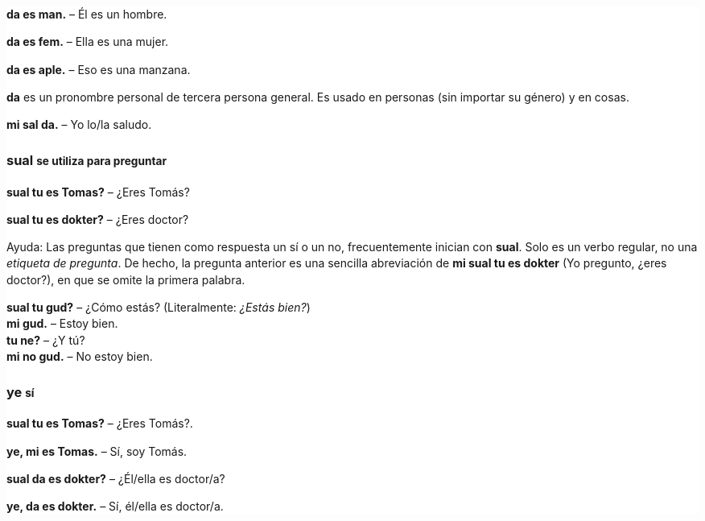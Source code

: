 **da es man.**
– Él es un hombre.

**da es fem.**
– Ella es una mujer.

**da es aple.**
– Eso es una manzana.

**da**
es un pronombre personal de tercera persona general.
Es usado en personas (sin importar su género) y en cosas.

**mi sal da.**
– Yo lo/la saludo.



### sual <small>se utiliza para preguntar</small>

**sual tu es Tomas?**
– ¿Eres Tomás?

**sual tu es dokter?**
– ¿Eres doctor?

Ayuda: Las preguntas que tienen como respuesta un sí o un no, frecuentemente inician con
**sual**.
Solo es un verbo regular, no una _etiqueta de pregunta_.
De hecho, la pregunta anterior es una sencilla abreviación de
**mi sual tu es dokter**
(Yo pregunto, ¿eres doctor?), en que se omite la primera palabra.

**sual tu gud?**
– ¿Cómo estás? (Literalmente: _¿Estás bien?_)  
**mi gud.**
– Estoy bien.  
**tu ne?**
– ¿Y tú?  
**mi no gud.**
– No estoy bien.



### ye <small>sí</small>

**sual tu es Tomas?**
– ¿Eres Tomás?.

**ye, mi es Tomas.**
– Sí, soy Tomás.

**sual da es dokter?**
– ¿Él/ella es doctor/a?

**ye, da es dokter.**
– Sí, él/ella es doctor/a.

